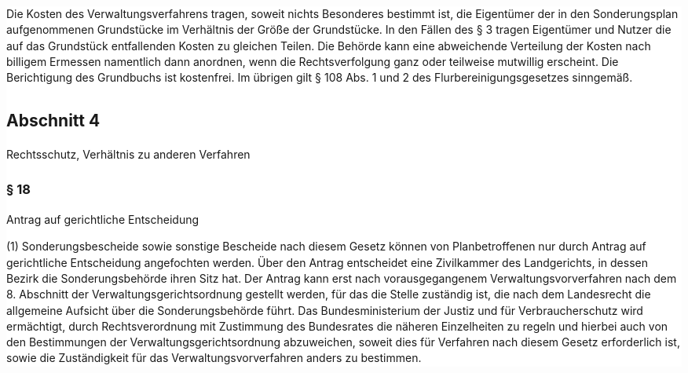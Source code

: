 <div class="jnhtml">

<div>

<div class="jurAbsatz">

Die Kosten des Verwaltungsverfahrens tragen, soweit nichts Besonderes
bestimmt ist, die Eigentümer der in den Sonderungsplan aufgenommenen
Grundstücke im Verhältnis der Größe der Grundstücke. In den Fällen des §
3 tragen Eigentümer und Nutzer die auf das Grundstück entfallenden
Kosten zu gleichen Teilen. Die Behörde kann eine abweichende Verteilung
der Kosten nach billigem Ermessen namentlich dann anordnen, wenn die
Rechtsverfolgung ganz oder teilweise mutwillig erscheint. Die
Berichtigung des Grundbuchs ist kostenfrei. Im übrigen gilt § 108 Abs. 1
und 2 des Flurbereinigungsgesetzes sinngemäß.

</div>

</div>

</div>

</div>

<span id="BJNR221500993BJNG000400303.html"></span>

## Abschnitt 4  
Rechtsschutz, Verhältnis zu anderen Verfahren

<span id="BJNR221500993BJNE002201301.html"></span>

### § 18  
Antrag auf gerichtliche Entscheidung

<div>

<div class="jnhtml">

<div>

<div class="jurAbsatz">

(1) Sonderungsbescheide sowie sonstige Bescheide nach diesem Gesetz
können von Planbetroffenen nur durch Antrag auf gerichtliche
Entscheidung angefochten werden. Über den Antrag entscheidet eine
Zivilkammer des Landgerichts, in dessen Bezirk die Sonderungsbehörde
ihren Sitz hat. Der Antrag kann erst nach vorausgegangenem
Verwaltungsvorverfahren nach dem 8. Abschnitt der
Verwaltungsgerichtsordnung gestellt werden, für das die Stelle zuständig
ist, die nach dem Landesrecht die allgemeine Aufsicht über die
Sonderungsbehörde führt. Das Bundesministerium der Justiz und für
Verbraucherschutz wird ermächtigt, durch Rechtsverordnung mit Zustimmung
des Bundesrates die näheren Einzelheiten zu regeln und hierbei auch von
den Bestimmungen der Verwaltungsgerichtsordnung abzuweichen, soweit dies
für Verfahren nach diesem Gesetz erforderlich ist, sowie die
Zuständigkeit für das Verwaltungsvorverfahren anders zu bestimmen.
